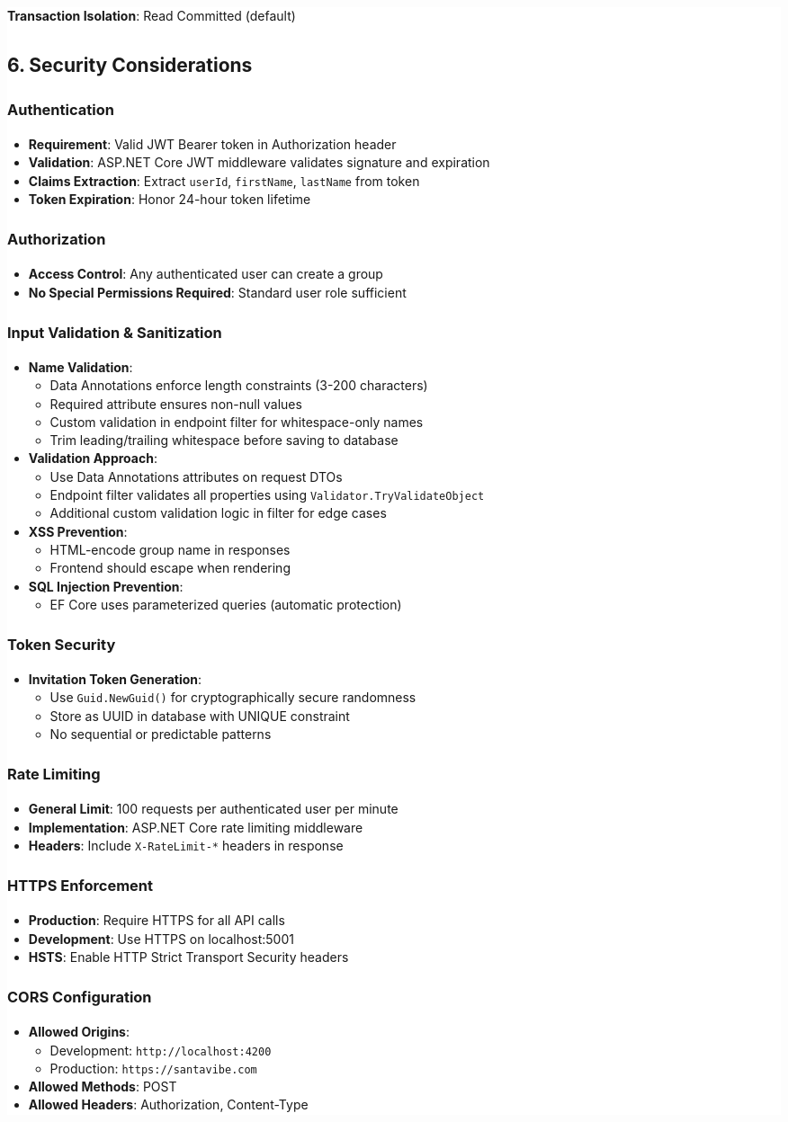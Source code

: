 **Transaction Isolation**: Read Committed (default)

## 6. Security Considerations

### Authentication
- **Requirement**: Valid JWT Bearer token in Authorization header
- **Validation**: ASP.NET Core JWT middleware validates signature and expiration
- **Claims Extraction**: Extract `userId`, `firstName`, `lastName` from token
- **Token Expiration**: Honor 24-hour token lifetime

### Authorization
- **Access Control**: Any authenticated user can create a group
- **No Special Permissions Required**: Standard user role sufficient

### Input Validation & Sanitization
- **Name Validation**:
  - Data Annotations enforce length constraints (3-200 characters)
  - Required attribute ensures non-null values
  - Custom validation in endpoint filter for whitespace-only names
  - Trim leading/trailing whitespace before saving to database
- **Validation Approach**:
  - Use Data Annotations attributes on request DTOs
  - Endpoint filter validates all properties using `Validator.TryValidateObject`
  - Additional custom validation logic in filter for edge cases
- **XSS Prevention**:
  - HTML-encode group name in responses
  - Frontend should escape when rendering
- **SQL Injection Prevention**:
  - EF Core uses parameterized queries (automatic protection)

### Token Security
- **Invitation Token Generation**:
  - Use `Guid.NewGuid()` for cryptographically secure randomness
  - Store as UUID in database with UNIQUE constraint
  - No sequential or predictable patterns

### Rate Limiting
- **General Limit**: 100 requests per authenticated user per minute
- **Implementation**: ASP.NET Core rate limiting middleware
- **Headers**: Include `X-RateLimit-*` headers in response

### HTTPS Enforcement
- **Production**: Require HTTPS for all API calls
- **Development**: Use HTTPS on localhost:5001
- **HSTS**: Enable HTTP Strict Transport Security headers

### CORS Configuration
- **Allowed Origins**:
  - Development: `http://localhost:4200`
  - Production: `https://santavibe.com`
- **Allowed Methods**: POST
- **Allowed Headers**: Authorization, Content-Type
